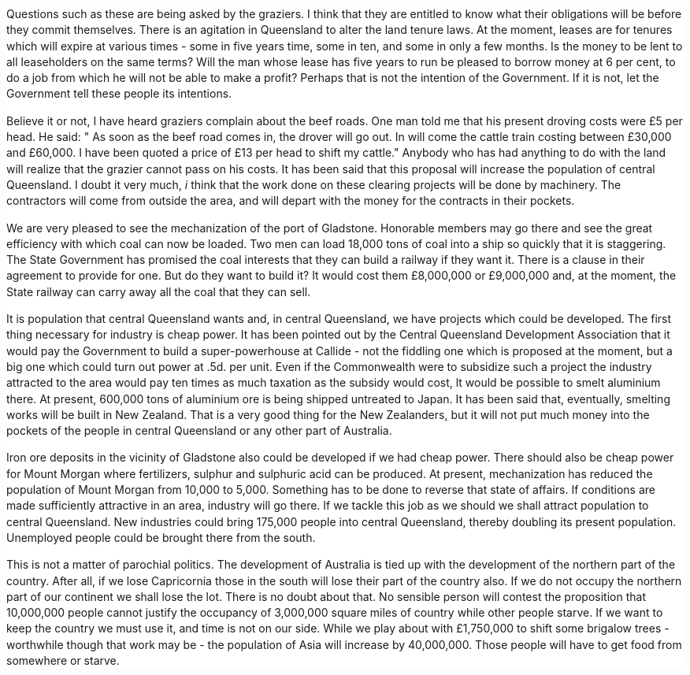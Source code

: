 Questions such as these are being asked by the graziers. I think that they are entitled to know what their obligations will be before they commit themselves. There is an agitation in Queensland to alter the land tenure laws. At the moment, leases are for tenures which will expire at various times - some in five years time, some in ten, and some in only a few months. Is the money to be lent to all leaseholders on the same terms? Will the man whose lease has five years to run be pleased to borrow money at 6 per cent, to do a job from which he will not be able to make a profit? Perhaps that is not the intention of the Government. If it is not, let the Government tell these people its intentions. 

Believe it or not, I have heard graziers complain about the beef roads. One man told me that his present droving costs were £5 per head. He said: " As soon as the beef road comes in, the drover will go out. In will come the cattle train costing between £30,000 and £60,000. I have been quoted a price of £13 per head to shift my cattle." Anybody who has had anything to do with the land will realize that the grazier cannot pass on his costs. It has been said that this proposal will increase the population of central Queensland. I doubt it very much,  *i*  think that the work done on these clearing projects will be done by machinery. The contractors will come from outside the area, and will depart with the money for the contracts in their pockets. 

We are very pleased to see the mechanization of the port of Gladstone. Honorable members may go there and see the great efficiency with which coal can now be loaded. Two men can load 18,000 tons of coal into a ship so quickly that it is staggering. The State Government has promised the coal interests that they can build a railway if they want it. There is a clause in their agreement to provide for one. But do they want to build it? It would cost them £8,000,000 or £9,000,000 and, at the moment, the State railway can carry away all the coal that they can sell. 

It is population that central Queensland wants and, in central Queensland, we have projects which could be developed. The first thing necessary for industry is cheap power. It has been pointed out by the Central Queensland Development Association that it would pay the Government to build a super-powerhouse at Callide - not the fiddling one which is proposed at the moment, but a big one which could turn out power at .5d. per unit. Even if the Commonwealth were to subsidize such a project the industry attracted to the area would pay ten times as much taxation as the subsidy would cost, lt would be possible to smelt aluminium there. At present, 600,000 tons of aluminium ore is being shipped untreated to Japan. It has been said that, eventually, smelting works will be built in New Zealand. That is a very good thing for the New Zealanders, but it will not put much money into the pockets of the people in central Queensland or any other part of Australia. 

Iron ore deposits in the vicinity of Gladstone also could be developed if we had cheap power. There should also be cheap power for Mount Morgan where fertilizers, sulphur and sulphuric acid can be produced. At present, mechanization has reduced the population of Mount Morgan from 10,000 to 5,000. Something has to be done to reverse that state of affairs. If conditions are made sufficiently attractive in an area, industry will go there. If we tackle this job as we should we shall attract population to central Queensland. New industries could bring 175,000 people into central Queensland, thereby doubling its present population. Unemployed people could be brought there from the south. 

This is not a matter of parochial politics. The development of Australia is tied up with the development of the northern part of the country. After all, if we lose Capricornia those in the south will lose their part of the country also. If we do not occupy the northern part of our continent we shall lose the lot. There is no doubt about that. No sensible person will contest the proposition that 10,000,000 people cannot justify the occupancy of 3,000,000 square miles of country while other people starve. If we want to keep the country we must use it, and time is not on our side. While we play about with £1,750,000 to shift some brigalow trees - worthwhile though that work may be - the population of Asia will increase by 40,000,000. Those people will have to get food from somewhere or starve. 
